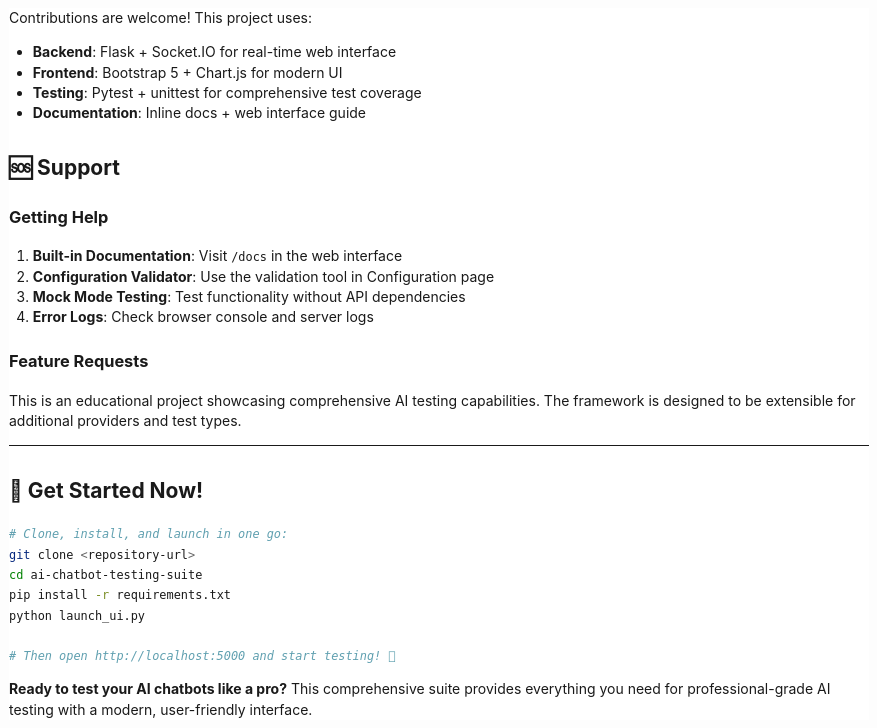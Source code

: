 Contributions are welcome! This project uses:
- **Backend**: Flask + Socket.IO for real-time web interface
- **Frontend**: Bootstrap 5 + Chart.js for modern UI
- **Testing**: Pytest + unittest for comprehensive test coverage
- **Documentation**: Inline docs + web interface guide

## 🆘 Support

### **Getting Help**
1. **Built-in Documentation**: Visit `/docs` in the web interface
2. **Configuration Validator**: Use the validation tool in Configuration page
3. **Mock Mode Testing**: Test functionality without API dependencies  
4. **Error Logs**: Check browser console and server logs

### **Feature Requests**
This is an educational project showcasing comprehensive AI testing capabilities. The framework is designed to be extensible for additional providers and test types.

---

## 🚀 Get Started Now!

```bash
# Clone, install, and launch in one go:
git clone <repository-url>
cd ai-chatbot-testing-suite  
pip install -r requirements.txt
python launch_ui.py

# Then open http://localhost:5000 and start testing! 🎉
```

**Ready to test your AI chatbots like a pro?** This comprehensive suite provides everything you need for professional-grade AI testing with a modern, user-friendly interface.